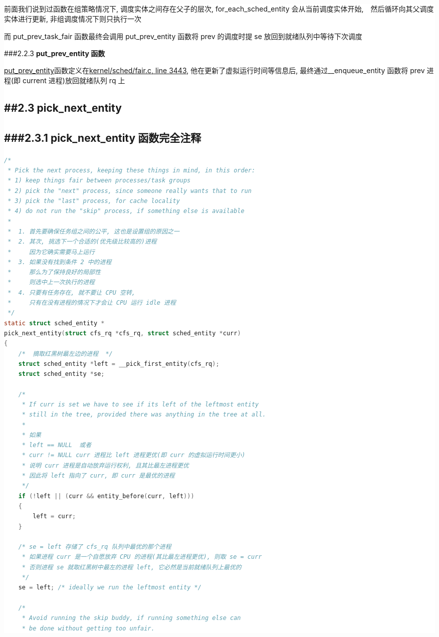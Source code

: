 前面我们说到过函数在组策略情况下, 调度实体之间存在父子的层次, for_each_sched_entity 会从当前调度实体开始,　然后循环向其父调度实体进行更新, 非组调度情况下则只执行一次

而 put_prev_task_fair 函数最终会调用 put_prev_entity 函数将 prev 的调度时提 se 放回到就绪队列中等待下次调度


###2.2.3 **put_prev_entity 函数**

[put_prev_entity](http://lxr.free-electrons.com/source/kernel/sched/fair.c?v=4.6#L3443)函数定义在[kernel/sched/fair.c, line 3443](http://lxr.free-electrons.com/source/kernel/sched/fair.c?v=4.6#L3443), 他在更新了虚拟运行时间等信息后, 最终通过__enqueue_entity 函数将 prev 进程(即 current 进程)放回就绪队列 rq 上



##2.3  pick_next_entity
-------

###2.3.1 **pick_next_entity 函数完全注释**
-------

```c
/*
 * Pick the next process, keeping these things in mind, in this order:
 * 1) keep things fair between processes/task groups
 * 2) pick the "next" process, since someone really wants that to run
 * 3) pick the "last" process, for cache locality
 * 4) do not run the "skip" process, if something else is available
 *
 *  1. 首先要确保任务组之间的公平, 这也是设置组的原因之一
 *  2. 其次, 挑选下一个合适的(优先级比较高的)进程
 *     因为它确实需要马上运行
 *  3. 如果没有找到条件 2 中的进程
 *     那么为了保持良好的局部性
 *     则选中上一次执行的进程
 *  4. 只要有任务存在, 就不要让 CPU 空转,
 *     只有在没有进程的情况下才会让 CPU 运行 idle 进程
 */
static struct sched_entity *
pick_next_entity(struct cfs_rq *cfs_rq, struct sched_entity *curr)
{
    /*  摘取红黑树最左边的进程  */
    struct sched_entity *left = __pick_first_entity(cfs_rq);
    struct sched_entity *se;

    /*
     * If curr is set we have to see if its left of the leftmost entity
     * still in the tree, provided there was anything in the tree at all.
     *
     * 如果
     * left == NULL  或者
     * curr != NULL curr 进程比 left 进程更优(即 curr 的虚拟运行时间更小)
     * 说明 curr 进程是自动放弃运行权利, 且其比最左进程更优
     * 因此将 left 指向了 curr, 即 curr 是最优的进程
     */
    if (!left || (curr && entity_before(curr, left)))
    {
        left = curr;
    }

    /* se = left 存储了 cfs_rq 队列中最优的那个进程
     * 如果进程 curr 是一个自愿放弃 CPU 的进程(其比最左进程更优), 则取 se = curr
     * 否则进程 se 就取红黑树中最左的进程 left, 它必然是当前就绪队列上最优的
     */
    se = left; /* ideally we run the leftmost entity */

    /*
     * Avoid running the skip buddy, if running something else can
     * be done without getting too unfair.
```
